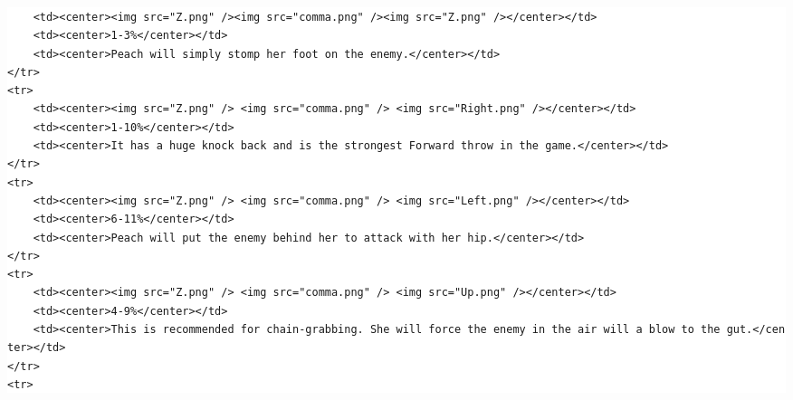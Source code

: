         <td><center><img src="Z.png" /><img src="comma.png" /><img src="Z.png" /></center></td>
        <td><center>1-3%</center></td>
        <td><center>Peach will simply stomp her foot on the enemy.</center></td>
    </tr>
    <tr>
        <td><center><img src="Z.png" /> <img src="comma.png" /> <img src="Right.png" /></center></td>
        <td><center>1-10%</center></td>
        <td><center>It has a huge knock back and is the strongest Forward throw in the game.</center></td>
    </tr>
    <tr>
        <td><center><img src="Z.png" /> <img src="comma.png" /> <img src="Left.png" /></center></td>
        <td><center>6-11%</center></td>
        <td><center>Peach will put the enemy behind her to attack with her hip.</center></td>
    </tr>
    <tr>
        <td><center><img src="Z.png" /> <img src="comma.png" /> <img src="Up.png" /></center></td>
        <td><center>4-9%</center></td>
        <td><center>This is recommended for chain-grabbing. She will force the enemy in the air will a blow to the gut.</center></td>
    </tr>
    <tr>